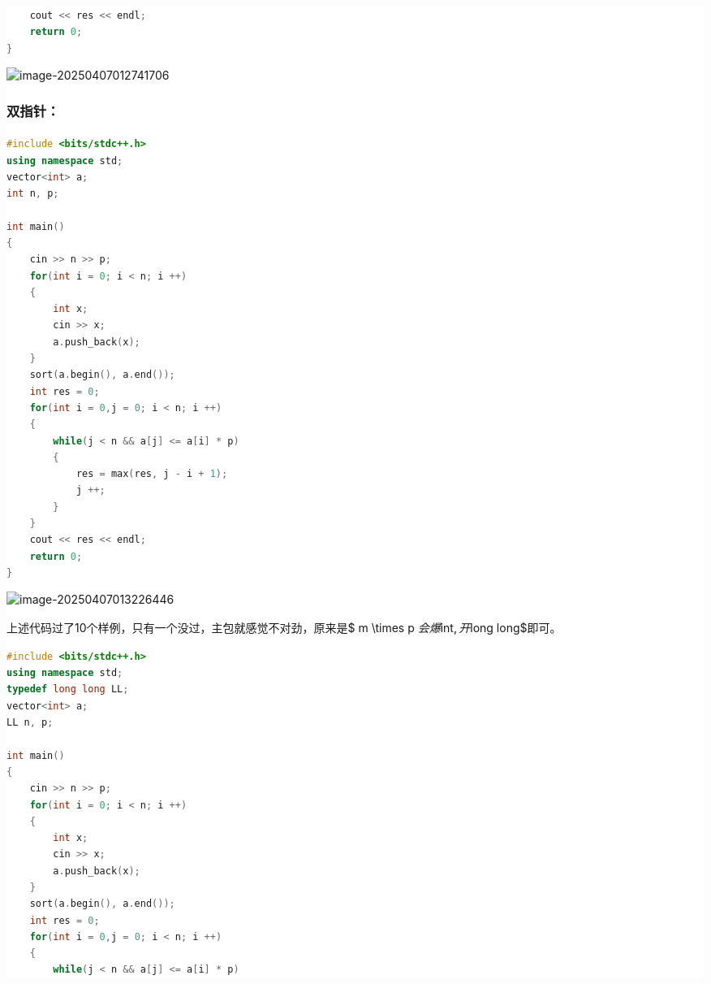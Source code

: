 ```c++
    cout << res << endl;
    return 0;
}
```

![image-20250407012741706](https://raw.gitmirror.com/Withnoidea/PicGoDemo/blog/img/202504070127779.png)

### 双指针：

```c++
#include <bits/stdc++.h>
using namespace std;
vector<int> a;
int n, p;

int main()
{
    cin >> n >> p;
    for(int i = 0; i < n; i ++)
    {
        int x;
        cin >> x;
        a.push_back(x);
    }
    sort(a.begin(), a.end());
    int res = 0; 
    for(int i = 0,j = 0; i < n; i ++)
    {
        while(j < n && a[j] <= a[i] * p)
        {
            res = max(res, j - i + 1);
            j ++;
        }
    }
    cout << res << endl;
    return 0;
}
```

![image-20250407013226446](https://raw.gitmirror.com/Withnoidea/PicGoDemo/blog/img/202504070132512.png)

上述代码过了10个样例，只有一个没过，主包就感觉不对劲，原来是$ m \times p $会爆$int$,开$long long$即可。

```c++
#include <bits/stdc++.h>
using namespace std;
typedef long long LL;
vector<int> a;
LL n, p;

int main()
{
    cin >> n >> p;
    for(int i = 0; i < n; i ++)
    {
        int x;
        cin >> x;
        a.push_back(x);
    }
    sort(a.begin(), a.end());
    int res = 0; 
    for(int i = 0,j = 0; i < n; i ++)
    {
        while(j < n && a[j] <= a[i] * p)
```